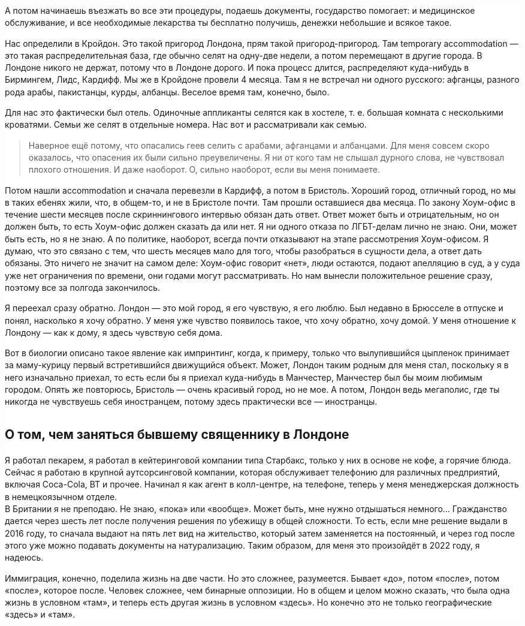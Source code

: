А потом начинаешь въезжать во все эти процедуры, подаешь документы, государство помогает: и медицинское обслуживание, и все необходимые лекарства ты бесплатно получишь, денежки небольшие и всякое такое.

Нас определили в Кройдон. Это такой пригород Лондона, прям такой пригород-пригород. Там temporary accommodation[‌](#) — это такая распределительная база, где обычно селят на одну-две недели, а потом перемещают в другие города. В Лондоне никого не держат, потому что в Лондоне дорого. И пока процесс длится, распределяют куда-нибудь в Бирмингем, Лидс, Кардифф. Мы же в Кройдоне провели 4 месяца. Там я не встречал ни одного русского: афганцы, разного рода арабы, пакистанцы, курды, албанцы. Веселое время там, конечно, было.

Для нас это фактически был отель. Одиночные аппликанты селятся как в хостеле, т. е. большая комната с несколькими кроватями. Семьи же селят в отдельные номера. Нас вот и рассматривали как семью.

> Наверное ещё потому, что опасались геев селить с арабами, афганцами и албанцами. Для меня совсем скоро оказалось, что опасения их были сильно преувеличены. Я ни от кого там не слышал дурного слова, не чувствовал плохого отношения. И даже наоборот. О, сильно наоборот, если вы меня понимаете.

Потом нашли accommodation и сначала перевезли в Кардифф, а потом в Бристоль. Хороший город, отличный город, но мы в таких ебенях жили, что, в общем-то, и не в Бристоле почти. Там прошли оставшиеся два месяца. По закону Хоум-офис в течение шести месяцев после скриннингового интервью обязан дать ответ. Ответ может быть и отрицательным, но он должен быть, то есть Хоум-офис должен сказать да или нет. Я ни одного отказа по ЛГБТ-делам лично не знаю. Они, может быть есть, но я не знаю. А по политике, наоборот, всегда почти отказывают на этапе рассмотрения Хоум-офисом. Я думаю, что это связано с тем, что шесть месяцев мало для того, чтобы разобраться в сущности дела, а ответ дать обязаны. Это ничего не значит на самом деле: Хоум-офис говорит «нет», люди остаются, подают апелляцию в суд, а у суда уже нет ограничения по времени, они годами могут рассматривать. Но нам вынесли положительное решение сразу, поэтому все за полгода закончилось.

Я переехал сразу обратно. Лондон — это мой город, я его чувствую, я его люблю. Был недавно в Брюсселе в отпуске и понял, насколько я хочу обратно. У меня уже чувство появилось такое, что хочу обратно, хочу домой. У меня отношение к Лондону — как к дому, я здесь чувствую себя дома.

Вот в биологии описано такое явление как импринтинг, когда, к примеру, только что вылупившийся цыпленок принимает за маму-курицу первый встретившийся движущийся объект. Может, Лондон таким родным для меня стал, поскольку я в него изначально приехал, то есть если бы я приехал куда-нибудь в Манчестер, Манчестер был бы моим любимым городом. Опять же повторюсь, Бристоль — очень красивый город, но не мое. А потом, Лондон ведь мегаполис, где ты никогда не чувствуешь себя иностранцем, потому здесь практически все — иностранцы.

## О том, чем заняться бывшему священнику в Лондоне

Я работал пекарем, я работал в кейтеринговой компании типа Старбакс, только у них в основе не кофе, а горячие блюда. Сейчас я работаю в крупной аутсорсинговой компании, которая обслуживает телефонию для различных предприятий, включая Coca-Cola, BT и прочее. Начинал я как агент в колл-центре, на телефоне, теперь у меня менеджерская должность в немецкоязычном отделе.  
В Британии я не преподаю. Не знаю, «пока» или «вообще». Может быть, мне нужно отдышаться немного… Гражданство дается через шесть лет после получения решения по убежищу в общей сложности. То есть, если мне решение выдали в 2016 году, то сначала выдают на пять лет вид на жительство, который затем заменяется на постоянный, и через год после этого уже можно подавать документы на натурализацию. Таким образом, для меня это произойдёт в 2022 году, я надеюсь.

Иммиграция, конечно, поделила жизнь на две части. Но это сложнее, разумеется. Бывает «до», потом «после», потом «после», которое после. Человек сложнее, чем бинарные оппозиции. Но в общем и целом можно сказать, что была одна жизнь в условном «там», и теперь есть другая жизнь в условном «здесь». Но конечно это не только географические «здесь» и «там».
